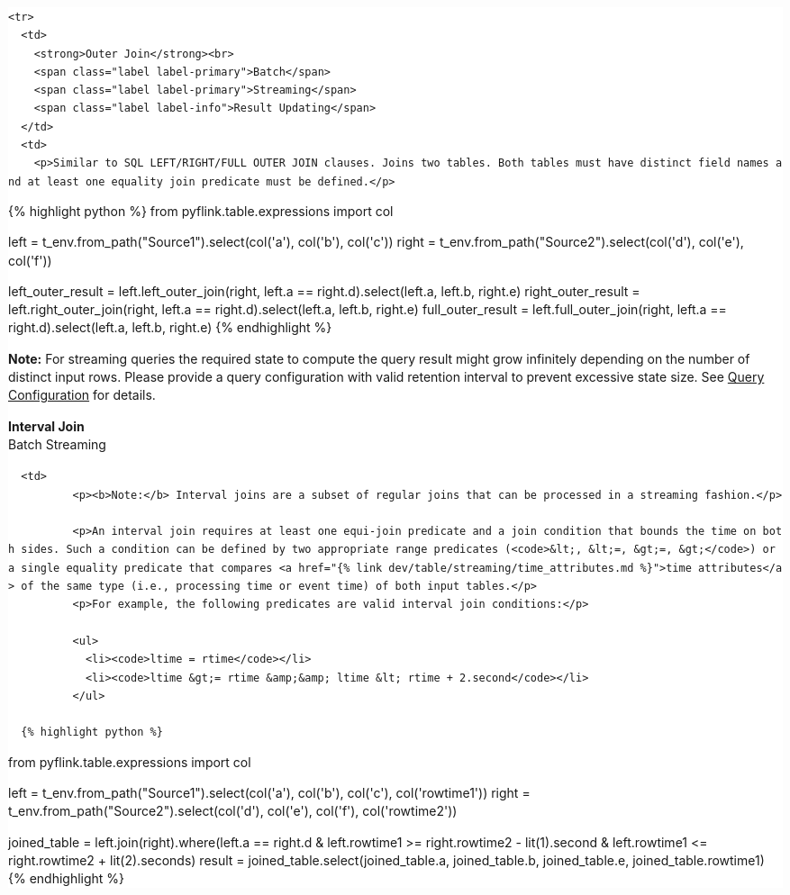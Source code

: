     <tr>
      <td>
        <strong>Outer Join</strong><br>
        <span class="label label-primary">Batch</span>
        <span class="label label-primary">Streaming</span>
        <span class="label label-info">Result Updating</span>
      </td>
      <td>
        <p>Similar to SQL LEFT/RIGHT/FULL OUTER JOIN clauses. Joins two tables. Both tables must have distinct field names and at least one equality join predicate must be defined.</p>
{% highlight python %}
from pyflink.table.expressions import col

left = t_env.from_path("Source1").select(col('a'), col('b'), col('c'))
right = t_env.from_path("Source2").select(col('d'), col('e'), col('f'))

left_outer_result = left.left_outer_join(right, left.a == right.d).select(left.a, left.b, right.e)
right_outer_result = left.right_outer_join(right, left.a == right.d).select(left.a, left.b, right.e)
full_outer_result = left.full_outer_join(right, left.a == right.d).select(left.a, left.b, right.e)
{% endhighlight %}
<p><b>Note:</b> For streaming queries the required state to compute the query result might grow infinitely depending on the number of distinct input rows. Please provide a query configuration with valid retention interval to prevent excessive state size. See <a href="{% link dev/table/streaming/query_configuration.md %}">Query Configuration</a> for details.</p>
      </td>
    </tr>
    <tr>
      <td><strong>Interval Join</strong><br>
        <span class="label label-primary">Batch</span>
        <span class="label label-primary">Streaming</span>
      </td>
      
      <td>
              <p><b>Note:</b> Interval joins are a subset of regular joins that can be processed in a streaming fashion.</p>
      
              <p>An interval join requires at least one equi-join predicate and a join condition that bounds the time on both sides. Such a condition can be defined by two appropriate range predicates (<code>&lt;, &lt;=, &gt;=, &gt;</code>) or a single equality predicate that compares <a href="{% link dev/table/streaming/time_attributes.md %}">time attributes</a> of the same type (i.e., processing time or event time) of both input tables.</p>
              <p>For example, the following predicates are valid interval join conditions:</p>
      
              <ul>
                <li><code>ltime = rtime</code></li>
                <li><code>ltime &gt;= rtime &amp;&amp; ltime &lt; rtime + 2.second</code></li>
              </ul>
      
      {% highlight python %}
from pyflink.table.expressions import col

left = t_env.from_path("Source1").select(col('a'), col('b'), col('c'), col('rowtime1'))
right = t_env.from_path("Source2").select(col('d'), col('e'), col('f'), col('rowtime2'))
  
joined_table = left.join(right).where(left.a == right.d & left.rowtime1 >= right.rowtime2 - lit(1).second & left.rowtime1 <= right.rowtime2 + lit(2).seconds)
result = joined_table.select(joined_table.a, joined_table.b, joined_table.e, joined_table.rowtime1)
      {% endhighlight %}
      </td>
      
